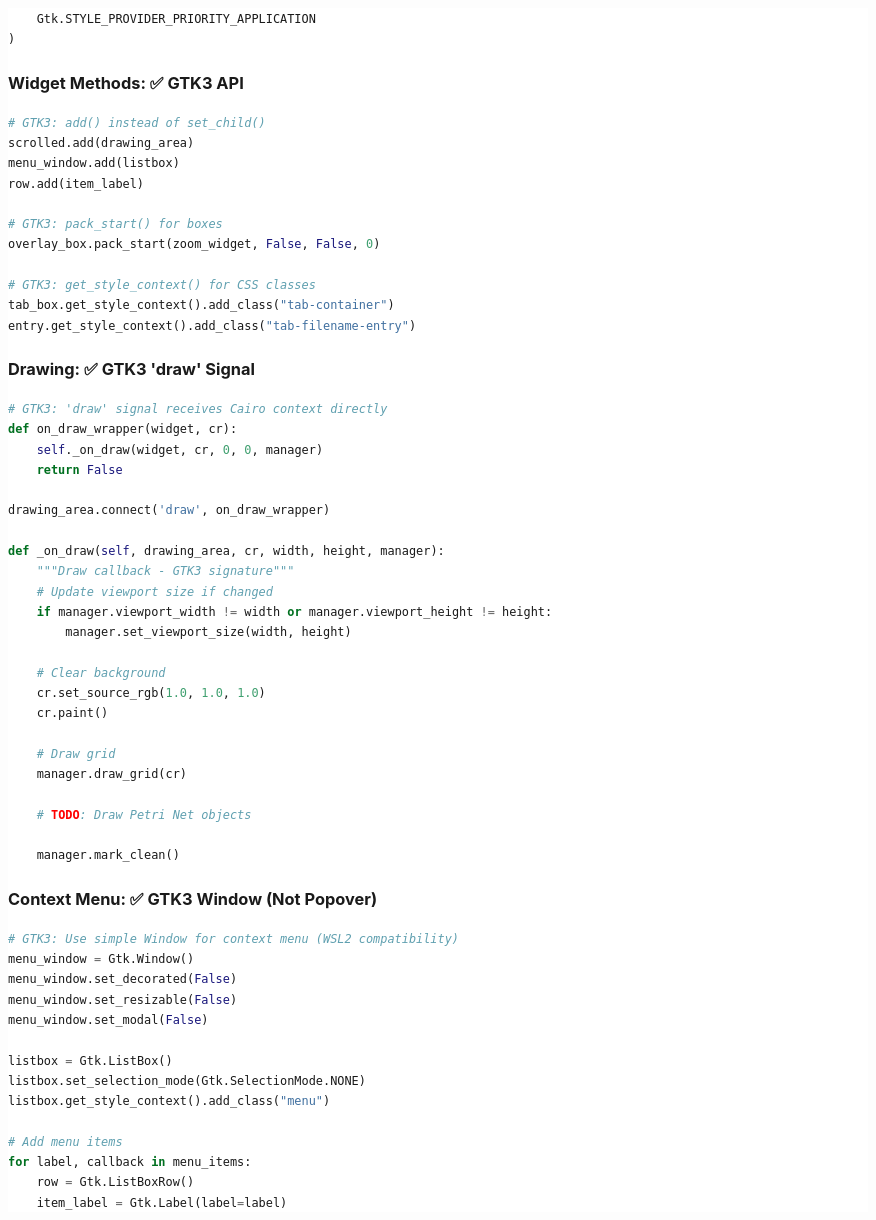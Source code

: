 ```python
    Gtk.STYLE_PROVIDER_PRIORITY_APPLICATION
)
```

### Widget Methods: ✅ GTK3 API

```python
# GTK3: add() instead of set_child()
scrolled.add(drawing_area)
menu_window.add(listbox)
row.add(item_label)

# GTK3: pack_start() for boxes
overlay_box.pack_start(zoom_widget, False, False, 0)

# GTK3: get_style_context() for CSS classes
tab_box.get_style_context().add_class("tab-container")
entry.get_style_context().add_class("tab-filename-entry")
```

### Drawing: ✅ GTK3 'draw' Signal

```python
# GTK3: 'draw' signal receives Cairo context directly
def on_draw_wrapper(widget, cr):
    self._on_draw(widget, cr, 0, 0, manager)
    return False

drawing_area.connect('draw', on_draw_wrapper)

def _on_draw(self, drawing_area, cr, width, height, manager):
    """Draw callback - GTK3 signature"""
    # Update viewport size if changed
    if manager.viewport_width != width or manager.viewport_height != height:
        manager.set_viewport_size(width, height)
    
    # Clear background
    cr.set_source_rgb(1.0, 1.0, 1.0)
    cr.paint()
    
    # Draw grid
    manager.draw_grid(cr)
    
    # TODO: Draw Petri Net objects
    
    manager.mark_clean()
```

### Context Menu: ✅ GTK3 Window (Not Popover)

```python
# GTK3: Use simple Window for context menu (WSL2 compatibility)
menu_window = Gtk.Window()
menu_window.set_decorated(False)
menu_window.set_resizable(False)
menu_window.set_modal(False)

listbox = Gtk.ListBox()
listbox.set_selection_mode(Gtk.SelectionMode.NONE)
listbox.get_style_context().add_class("menu")

# Add menu items
for label, callback in menu_items:
    row = Gtk.ListBoxRow()
    item_label = Gtk.Label(label=label)
```